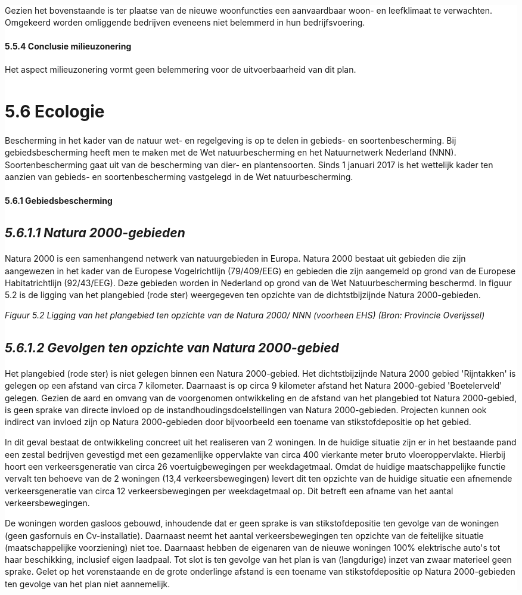 Gezien het bovenstaande is ter plaatse van de nieuwe woonfuncties een aanvaardbaar woon- en leefklimaat te verwachten. Omgekeerd worden omliggende bedrijven eveneens niet belemmerd in hun bedrijfsvoering.

#### **5.5.4 Conclusie milieuzonering**

<span id="page-29-0"></span>Het aspect milieuzonering vormt geen belemmering voor de uitvoerbaarheid van dit plan.

# **5.6 Ecologie**

Bescherming in het kader van de natuur wet- en regelgeving is op te delen in gebieds- en soortenbescherming. Bij gebiedsbescherming heeft men te maken met de Wet natuurbescherming en het Natuurnetwerk Nederland (NNN). Soortenbescherming gaat uit van de bescherming van dier- en plantensoorten. Sinds 1 januari 2017 is het wettelijk kader ten aanzien van gebieds- en soortenbescherming vastgelegd in de Wet natuurbescherming.

#### **5.6.1 Gebiedsbescherming**

## *5.6.1.1 Natura 2000-gebieden*

Natura 2000 is een samenhangend netwerk van natuurgebieden in Europa. Natura 2000 bestaat uit gebieden die zijn aangewezen in het kader van de Europese Vogelrichtlijn (79/409/EEG) en gebieden die zijn aangemeld op grond van de Europese Habitatrichtlijn (92/43/EEG). Deze gebieden worden in Nederland op grond van de Wet Natuurbescherming beschermd. In figuur 5.2 is de ligging van het plangebied (rode ster) weergegeven ten opzichte van de dichtstbijzijnde Natura 2000-gebieden.

*Figuur 5.2 Ligging van het plangebied ten opzichte van de Natura 2000/ NNN (voorheen EHS) (Bron: Provincie Overijssel)*

## *5.6.1.2 Gevolgen ten opzichte van Natura 2000-gebied*

Het plangebied (rode ster) is niet gelegen binnen een Natura 2000-gebied. Het dichtstbijzijnde Natura 2000 gebied 'Rijntakken' is gelegen op een afstand van circa 7 kilometer. Daarnaast is op circa 9 kilometer afstand het Natura 2000-gebied 'Boetelerveld' gelegen. Gezien de aard en omvang van de voorgenomen ontwikkeling en de afstand van het plangebied tot Natura 2000-gebied, is geen sprake van directe invloed op de instandhoudingsdoelstellingen van Natura 2000-gebieden. Projecten kunnen ook indirect van invloed zijn op Natura 2000-gebieden door bijvoorbeeld een toename van stikstofdepositie op het gebied.

In dit geval bestaat de ontwikkeling concreet uit het realiseren van 2 woningen. In de huidige situatie zijn er in het bestaande pand een zestal bedrijven gevestigd met een gezamenlijke oppervlakte van circa 400 vierkante meter bruto vloeroppervlakte. Hierbij hoort een verkeersgeneratie van circa 26 voertuigbewegingen per weekdagetmaal. Omdat de huidige maatschappelijke functie vervalt ten behoeve van de 2 woningen (13,4 verkeersbewegingen) levert dit ten opzichte van de huidige situatie een afnemende verkeersgeneratie van circa 12 verkeersbewegingen per weekdagetmaal op. Dit betreft een afname van het aantal verkeersbewegingen.

De woningen worden gasloos gebouwd, inhoudende dat er geen sprake is van stikstofdepositie ten gevolge van de woningen (geen gasfornuis en Cv-installatie). Daarnaast neemt het aantal verkeersbewegingen ten opzichte van de feitelijke situatie (maatschappelijke voorziening) niet toe. Daarnaast hebben de eigenaren van de nieuwe woningen 100% elektrische auto's tot haar beschikking, inclusief eigen laadpaal. Tot slot is ten gevolge van het plan is van (langdurige) inzet van zwaar materieel geen sprake. Gelet op het vorenstaande en de grote onderlinge afstand is een toename van stikstofdepositie op Natura 2000-gebieden ten gevolge van het plan niet aannemelijk.

